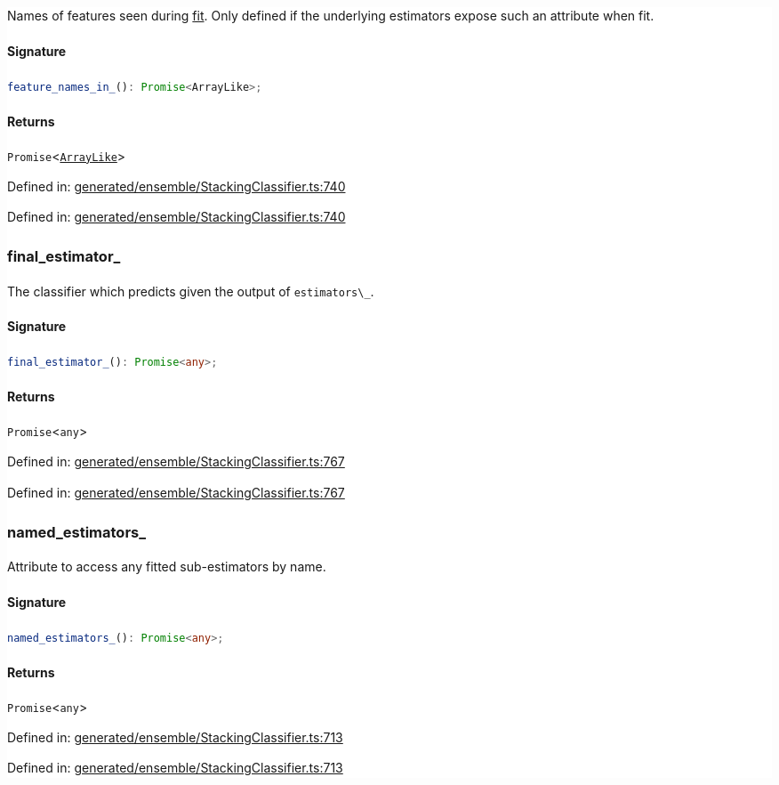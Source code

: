 Names of features seen during [fit](../../glossary.html#term-fit). Only defined if the underlying estimators expose such an attribute when fit.

#### Signature

```ts
feature_names_in_(): Promise<ArrayLike>;
```

#### Returns

`Promise`\<[`ArrayLike`](../types/ArrayLike.md)\>

Defined in:  [generated/ensemble/StackingClassifier.ts:740](https://github.com/transitive-bullshit/scikit-learn-ts/blob/f3d7d2d/packages/sklearn/src/generated/ensemble/StackingClassifier.ts#L740)

Defined in:  [generated/ensemble/StackingClassifier.ts:740](https://github.com/transitive-bullshit/scikit-learn-ts/blob/f3d7d2d/packages/sklearn/src/generated/ensemble/StackingClassifier.ts#L740)

### final\_estimator\_

The classifier which predicts given the output of `estimators\_`.

#### Signature

```ts
final_estimator_(): Promise<any>;
```

#### Returns

`Promise`\<`any`\>

Defined in:  [generated/ensemble/StackingClassifier.ts:767](https://github.com/transitive-bullshit/scikit-learn-ts/blob/f3d7d2d/packages/sklearn/src/generated/ensemble/StackingClassifier.ts#L767)

Defined in:  [generated/ensemble/StackingClassifier.ts:767](https://github.com/transitive-bullshit/scikit-learn-ts/blob/f3d7d2d/packages/sklearn/src/generated/ensemble/StackingClassifier.ts#L767)

### named\_estimators\_

Attribute to access any fitted sub-estimators by name.

#### Signature

```ts
named_estimators_(): Promise<any>;
```

#### Returns

`Promise`\<`any`\>

Defined in:  [generated/ensemble/StackingClassifier.ts:713](https://github.com/transitive-bullshit/scikit-learn-ts/blob/f3d7d2d/packages/sklearn/src/generated/ensemble/StackingClassifier.ts#L713)

Defined in:  [generated/ensemble/StackingClassifier.ts:713](https://github.com/transitive-bullshit/scikit-learn-ts/blob/f3d7d2d/packages/sklearn/src/generated/ensemble/StackingClassifier.ts#L713)
